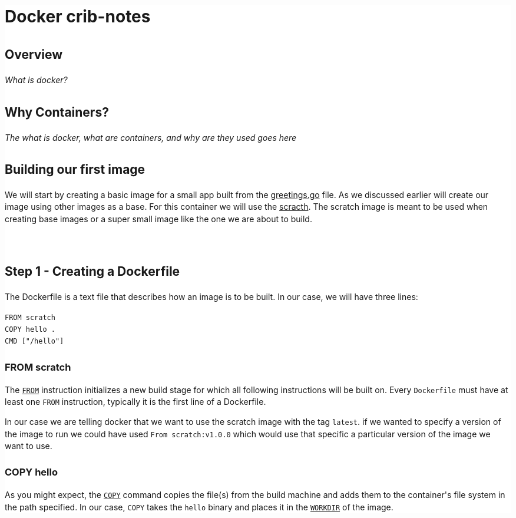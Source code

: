 # Docker crib-notes

## Overview

*What is docker?* 

## Why Containers?
*The what is docker, what are containers, and why are they used goes here*

## Building our first image

We will start by creating a basic image for a small app built from the [greetings.go](./greetings.go) file. 
As we discussed earlier will create our image using other images as a base. For this container we will use 
the [scracth](https://hub.docker.com/_/scratch). The scratch image is meant to be used when creating base images 
or a super small image like the one we are about to build. 

<br/>

##  Step 1 - Creating a Dockerfile

The Dockerfile is a text file that describes how an image is to be built.  In our case, we will have three lines: 

```
FROM scratch  
COPY hello .
CMD ["/hello"]
```


### FROM scratch ###

The [`FROM`](https://docs.docker.com/engine/reference/builder/#from) instruction initializes a new build stage for
which all following instructions will be built on. Every `Dockerfile` must have at least one `FROM` instruction, 
typically it is the first line of a Dockerfile.  

In our case we are telling docker that we want to use the scratch image with the tag `latest`. if we wanted to
specify a version of the image to run we could have used `From scratch:v1.0.0` which would use that specific a
particular version of the image we want to use.

### COPY hello ###

As you might expect, the [`COPY`](https://docs.docker.com/engine/reference/builder/#copy) command copies the file(s)
from the build machine and adds them to the container's file system in the path specified.  In our case, `COPY` takes
the `hello` binary and places it in the [`WORKDIR`](https://docs.docker.com/engine/reference/builder/#workdir) of the
image.
